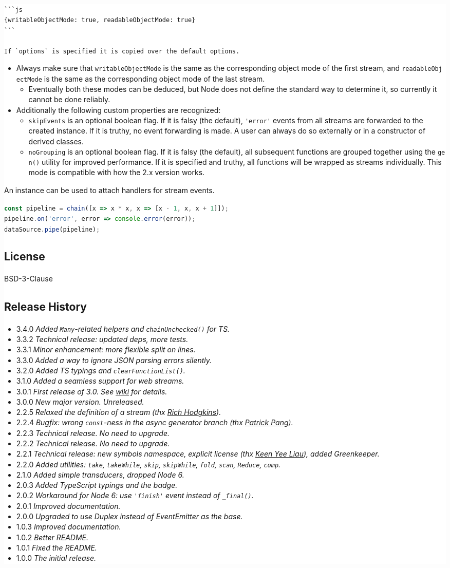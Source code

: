     ```js
    {writableObjectMode: true, readableObjectMode: true}
    ```

    If `options` is specified it is copied over the default options.
  * Always make sure that `writableObjectMode` is the same as the corresponding object mode of the first stream, and `readableObjectMode` is the same as the corresponding object mode of the last stream.
    * Eventually both these modes can be deduced, but Node does not define the standard way to determine it, so currently it cannot be done reliably.
  * Additionally the following custom properties are recognized:
    * `skipEvents` is an optional boolean flag. If it is falsy (the default), `'error'` events from all streams are forwarded to the created instance. If it is truthy, no event forwarding is made. A user can always do so externally or in a constructor of derived classes.
    * `noGrouping` is an optional boolean flag. If it is falsy (the default), all subsequent functions are grouped together using the `gen()` utility for improved performance. If it is specified and truthy, all functions will be wrapped as streams individually. This mode is compatible with how the 2.x version works.

An instance can be used to attach handlers for stream events.

```js
const pipeline = chain([x => x * x, x => [x - 1, x, x + 1]]);
pipeline.on('error', error => console.error(error));
dataSource.pipe(pipeline);
```

## License

BSD-3-Clause

## Release History

* 3.4.0 *Added `Many`-related helpers and `chainUnchecked()` for TS.*
* 3.3.2 *Technical release: updated deps, more tests.*
* 3.3.1 *Minor enhancement: more flexible split on lines.*
* 3.3.0 *Added a way to ignore JSON parsing errors silently.*
* 3.2.0 *Added TS typings and `clearFunctionList()`.*
* 3.1.0 *Added a seamless support for web streams.*
* 3.0.1 *First release of 3.0. See [wiki](https://github.com/uhop/stream-chain/wiki) for details.*
* 3.0.0 *New major version. Unreleased.*
* 2.2.5 *Relaxed the definition of a stream (thx [Rich Hodgkins](https://github.com/rhodgkins)).*
* 2.2.4 *Bugfix: wrong `const`-ness in the async generator branch (thx [Patrick Pang](https://github.com/patrickpang)).*
* 2.2.3 *Technical release. No need to upgrade.*
* 2.2.2 *Technical release. No need to upgrade.*
* 2.2.1 *Technical release: new symbols namespace, explicit license (thx [Keen Yee Liau](https://github.com/kyliau)), added Greenkeeper.*
* 2.2.0 *Added utilities: `take`, `takeWhile`, `skip`, `skipWhile`, `fold`, `scan`, `Reduce`, `comp`.*
* 2.1.0 *Added simple transducers, dropped Node 6.*
* 2.0.3 *Added TypeScript typings and the badge.*
* 2.0.2 *Workaround for Node 6: use `'finish'` event instead of `_final()`.*
* 2.0.1 *Improved documentation.*
* 2.0.0 *Upgraded to use Duplex instead of EventEmitter as the base.*
* 1.0.3 *Improved documentation.*
* 1.0.2 *Better README.*
* 1.0.1 *Fixed the README.*
* 1.0.0 *The initial release.*


[npm-img]:      https://img.shields.io/npm/v/stream-chain.svg
[npm-url]:      https://npmjs.org/package/stream-chain